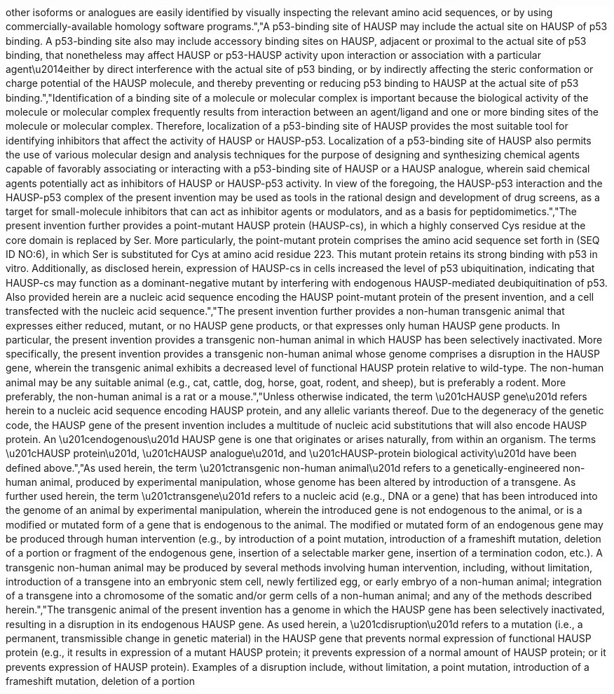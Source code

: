 other isoforms or analogues are easily identified by visually inspecting the relevant amino acid sequences, or by using commercially-available homology software programs.","A p53-binding site of HAUSP may include the actual site on HAUSP of p53 binding. A p53-binding site also may include accessory binding sites on HAUSP, adjacent or proximal to the actual site of p53 binding, that nonetheless may affect HAUSP or p53-HAUSP activity upon interaction or association with a particular agent\u2014either by direct interference with the actual site of p53 binding, or by indirectly affecting the steric conformation or charge potential of the HAUSP molecule, and thereby preventing or reducing p53 binding to HAUSP at the actual site of p53 binding.","Identification of a binding site of a molecule or molecular complex is important because the biological activity of the molecule or molecular complex frequently results from interaction between an agent\/ligand and one or more binding sites of the molecule or molecular complex. Therefore, localization of a p53-binding site of HAUSP provides the most suitable tool for identifying inhibitors that affect the activity of HAUSP or HAUSP-p53. Localization of a p53-binding site of HAUSP also permits the use of various molecular design and analysis techniques for the purpose of designing and synthesizing chemical agents capable of favorably associating or interacting with a p53-binding site of HAUSP or a HAUSP analogue, wherein said chemical agents potentially act as inhibitors of HAUSP or HAUSP-p53 activity. In view of the foregoing, the HAUSP-p53 interaction and the HAUSP-p53 complex of the present invention may be used as tools in the rational design and development of drug screens, as a target for small-molecule inhibitors that can act as inhibitor agents or modulators, and as a basis for peptidomimetics.","The present invention further provides a point-mutant HAUSP protein (HAUSP-cs), in which a highly conserved Cys residue at the core domain is replaced by Ser. More particularly, the point-mutant protein comprises the amino acid sequence set forth in  (SEQ ID NO:6), in which Ser is substituted for Cys at amino acid residue 223. This mutant protein retains its strong binding with p53 in vitro. Additionally, as disclosed herein, expression of HAUSP-cs in cells increased the level of p53 ubiquitination, indicating that HAUSP-cs may function as a dominant-negative mutant by interfering with endogenous HAUSP-mediated deubiquitination of p53. Also provided herein are a nucleic acid sequence encoding the HAUSP point-mutant protein of the present invention, and a cell transfected with the nucleic acid sequence.","The present invention further provides a non-human transgenic animal that expresses either reduced, mutant, or no HAUSP gene products, or that expresses only human HAUSP gene products. In particular, the present invention provides a transgenic non-human animal in which HAUSP has been selectively inactivated. More specifically, the present invention provides a transgenic non-human animal whose genome comprises a disruption in the HAUSP gene, wherein the transgenic animal exhibits a decreased level of functional HAUSP protein relative to wild-type. The non-human animal may be any suitable animal (e.g., cat, cattle, dog, horse, goat, rodent, and sheep), but is preferably a rodent. More preferably, the non-human animal is a rat or a mouse.","Unless otherwise indicated, the term \u201cHAUSP gene\u201d refers herein to a nucleic acid sequence encoding HAUSP protein, and any allelic variants thereof. Due to the degeneracy of the genetic code, the HAUSP gene of the present invention includes a multitude of nucleic acid substitutions that will also encode HAUSP protein. An \u201cendogenous\u201d HAUSP gene is one that originates or arises naturally, from within an organism. The terms \u201cHAUSP protein\u201d, \u201cHAUSP analogue\u201d, and \u201cHAUSP-protein biological activity\u201d have been defined above.","As used herein, the term \u201ctransgenic non-human animal\u201d refers to a genetically-engineered non-human animal, produced by experimental manipulation, whose genome has been altered by introduction of a transgene. As further used herein, the term \u201ctransgene\u201d refers to a nucleic acid (e.g., DNA or a gene) that has been introduced into the genome of an animal by experimental manipulation, wherein the introduced gene is not endogenous to the animal, or is a modified or mutated form of a gene that is endogenous to the animal. The modified or mutated form of an endogenous gene may be produced through human intervention (e.g., by introduction of a point mutation, introduction of a frameshift mutation, deletion of a portion or fragment of the endogenous gene, insertion of a selectable marker gene, insertion of a termination codon, etc.). A transgenic non-human animal may be produced by several methods involving human intervention, including, without limitation, introduction of a transgene into an embryonic stem cell, newly fertilized egg, or early embryo of a non-human animal; integration of a transgene into a chromosome of the somatic and\/or germ cells of a non-human animal; and any of the methods described herein.","The transgenic animal of the present invention has a genome in which the HAUSP gene has been selectively inactivated, resulting in a disruption in its endogenous HAUSP gene. As used herein, a \u201cdisruption\u201d refers to a mutation (i.e., a permanent, transmissible change in genetic material) in the HAUSP gene that prevents normal expression of functional HAUSP protein (e.g., it results in expression of a mutant HAUSP protein; it prevents expression of a normal amount of HAUSP protein; or it prevents expression of HAUSP protein). Examples of a disruption include, without limitation, a point mutation, introduction of a frameshift mutation, deletion of a portion